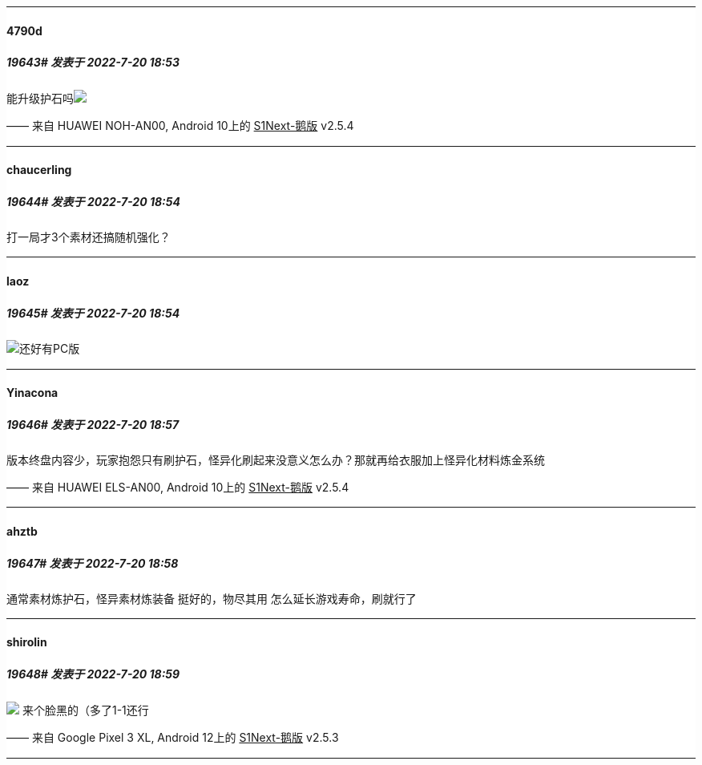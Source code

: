 *****

####  4790d  
##### 19643#       发表于 2022-7-20 18:53

能升级护石吗<img src="https://static.saraba1st.com/image/smiley/face2017/018.png" referrerpolicy="no-referrer">

—— 来自 HUAWEI NOH-AN00, Android 10上的 [S1Next-鹅版](https://github.com/ykrank/S1-Next/releases) v2.5.4

*****

####  chaucerling  
##### 19644#       发表于 2022-7-20 18:54

打一局才3个素材还搞随机强化？

*****

####  laoz  
##### 19645#       发表于 2022-7-20 18:54

<img src="https://static.saraba1st.com/image/smiley/face2017/067.png" referrerpolicy="no-referrer">还好有PC版

*****

####  Yinacona  
##### 19646#       发表于 2022-7-20 18:57

版本终盘内容少，玩家抱怨只有刷护石，怪异化刷起来没意义怎么办？那就再给衣服加上怪异化材料炼金系统

—— 来自 HUAWEI ELS-AN00, Android 10上的 [S1Next-鹅版](https://github.com/ykrank/S1-Next/releases) v2.5.4

*****

####  ahztb  
##### 19647#       发表于 2022-7-20 18:58

通常素材炼护石，怪异素材炼装备
挺好的，物尽其用
怎么延长游戏寿命，刷就行了

*****

####  shirolin  
##### 19648#       发表于 2022-7-20 18:59

<img src="https://p.sda1.dev/6/433c2fdcf279bd074454c5ca4c81ea37/-3baf1f82128fb3ac.jpg" referrerpolicy="no-referrer">
来个脸黑的（多了1-1还行

—— 来自 Google Pixel 3 XL, Android 12上的 [S1Next-鹅版](https://github.com/ykrank/S1-Next/releases) v2.5.3

*****
